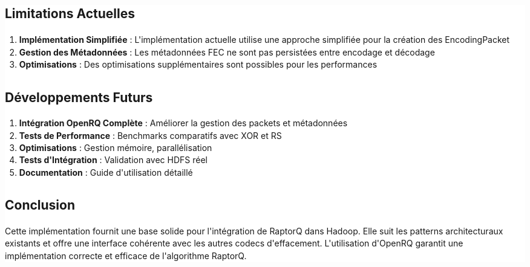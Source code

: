 ## Limitations Actuelles

1. **Implémentation Simplifiée** : L'implémentation actuelle utilise une approche simplifiée pour la création des EncodingPacket
2. **Gestion des Métadonnées** : Les métadonnées FEC ne sont pas persistées entre encodage et décodage
3. **Optimisations** : Des optimisations supplémentaires sont possibles pour les performances

## Développements Futurs

1. **Intégration OpenRQ Complète** : Améliorer la gestion des packets et métadonnées
2. **Tests de Performance** : Benchmarks comparatifs avec XOR et RS
3. **Optimisations** : Gestion mémoire, parallélisation
4. **Tests d'Intégration** : Validation avec HDFS réel
5. **Documentation** : Guide d'utilisation détaillé

## Conclusion

Cette implémentation fournit une base solide pour l'intégration de RaptorQ dans Hadoop. Elle suit les patterns architecturaux existants et offre une interface cohérente avec les autres codecs d'effacement. L'utilisation d'OpenRQ garantit une implémentation correcte et efficace de l'algorithme RaptorQ.
